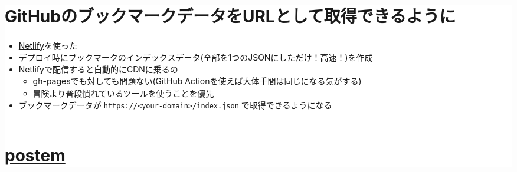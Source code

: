 # GitHubのブックマークデータをURLとして取得できるように

- [Netlify](https://www.netlify.com/)を使った
- デプロイ時にブックマークのインデックスデータ(全部を1つのJSONにしただけ！高速！)を作成
- Netlifyで配信すると自動的にCDNに乗るの
    - gh-pagesでも対しても問題ない(GitHub Actionを使えば大体手間は同じになる気がする)
    - 冒険より普段慣れているツールを使うことを優先
- ブックマークデータが `https://<your-domain>/index.json` で取得できるようになる

----

# [postem](https://github.com/azu/postem)
